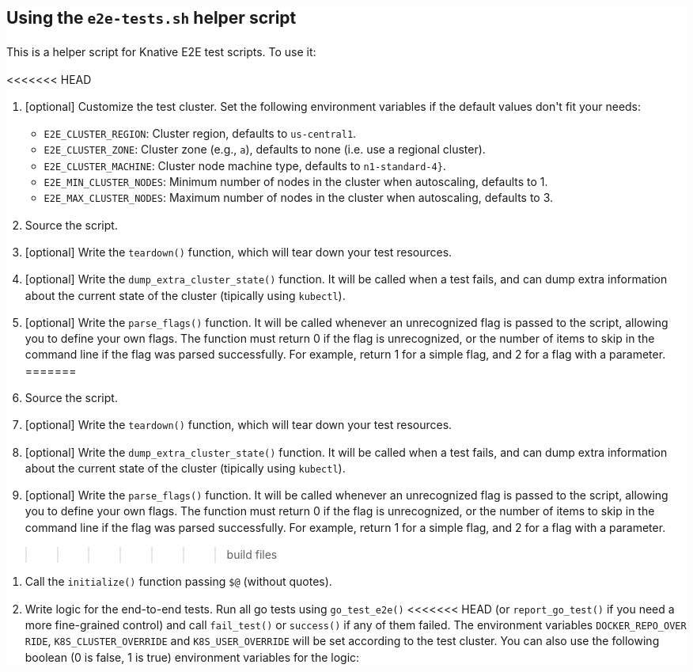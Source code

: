 ## Using the `e2e-tests.sh` helper script

This is a helper script for Knative E2E test scripts. To use it:

<<<<<<< HEAD
1. [optional] Customize the test cluster. Set the following environment variables
   if the default values don't fit your needs:

   - `E2E_CLUSTER_REGION`: Cluster region, defaults to `us-central1`.
   - `E2E_CLUSTER_ZONE`: Cluster zone (e.g., `a`), defaults to none (i.e. use a regional
     cluster).
   - `E2E_CLUSTER_MACHINE`: Cluster node machine type, defaults to `n1-standard-4}`.
   - `E2E_MIN_CLUSTER_NODES`: Minimum number of nodes in the cluster when autoscaling,
     defaults to 1.
   - `E2E_MAX_CLUSTER_NODES`: Maximum number of nodes in the cluster when autoscaling,
     defaults to 3.

1. Source the script.

1. [optional] Write the `teardown()` function, which will tear down your test
   resources.

1. [optional] Write the `dump_extra_cluster_state()` function. It will be
   called when a test fails, and can dump extra information about the current state
   of the cluster (tipically using `kubectl`).

1. [optional] Write the `parse_flags()` function. It will be called whenever an
   unrecognized flag is passed to the script, allowing you to define your own flags.
   The function must return 0 if the flag is unrecognized, or the number of items
   to skip in the command line if the flag was parsed successfully. For example,
   return 1 for a simple flag, and 2 for a flag with a parameter.
=======
1. Source the script.

1. [optional] Write the `teardown()` function, which will tear down your test
resources.

1. [optional] Write the `dump_extra_cluster_state()` function. It will be
called when a test fails, and can dump extra information about the current state
of the cluster (tipically using `kubectl`).

1. [optional] Write the `parse_flags()` function. It will be called whenever an
unrecognized flag is passed to the script, allowing you to define your own flags.
The function must return 0 if the flag is unrecognized, or the number of items
to skip in the command line if the flag was parsed successfully. For example,
return 1 for a simple flag, and 2 for a flag with a parameter.
>>>>>>> build files

1. Call the `initialize()` function passing `$@` (without quotes).

1. Write logic for the end-to-end tests. Run all go tests using `go_test_e2e()`
<<<<<<< HEAD
   (or `report_go_test()` if you need a more fine-grained control) and call
   `fail_test()` or `success()` if any of them failed. The environment variables
   `DOCKER_REPO_OVERRIDE`, `K8S_CLUSTER_OVERRIDE` and `K8S_USER_OVERRIDE` will be
   set according to the test cluster. You can also use the following boolean (0 is
   false, 1 is true) environment variables for the logic:

